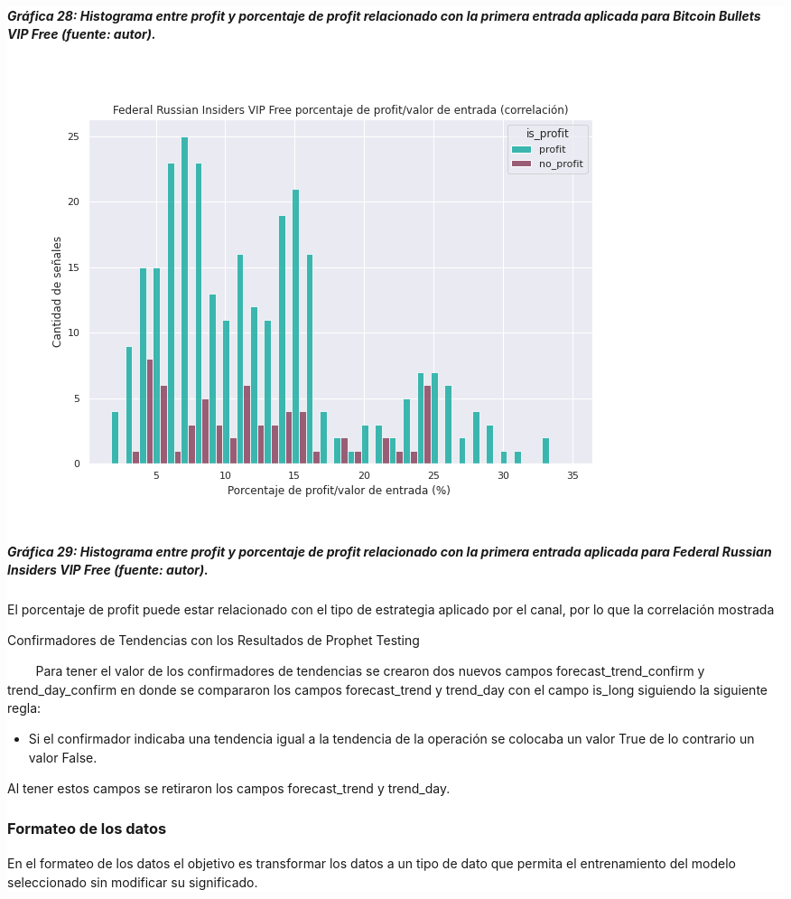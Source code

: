 ##### Gráfica 28: Histograma entre profit y porcentaje de profit relacionado con la primera entrada aplicada para Bitcoin Bullets VIP Free (fuente: autor).

![](imagesreadme/image19.png)

##### Gráfica 29: Histograma entre profit y porcentaje de profit relacionado con la primera entrada aplicada para Federal Russian Insiders VIP Free (fuente: autor).

El porcentaje de profit puede estar relacionado con el tipo de estrategia aplicado por el canal, por lo que la correlación mostrada 

Confirmadores de Tendencias con los Resultados de Prophet Testing

        Para tener el valor de los confirmadores de tendencias se crearon dos nuevos campos forecast\_trend\_confirm y trend\_day\_confirm en donde se compararon los campos forecast\_trend y trend\_day con el campo is\_long siguiendo la siguiente regla:

- Si el confirmador indicaba una tendencia igual a la tendencia de la operación se colocaba un valor True de lo contrario un valor False.

Al tener estos campos se retiraron los campos forecast\_trend y trend\_day.

### Formateo de los datos

En el formateo de los datos el objetivo es transformar los datos a un tipo de dato que permita el entrenamiento del modelo seleccionado sin modificar su significado.
